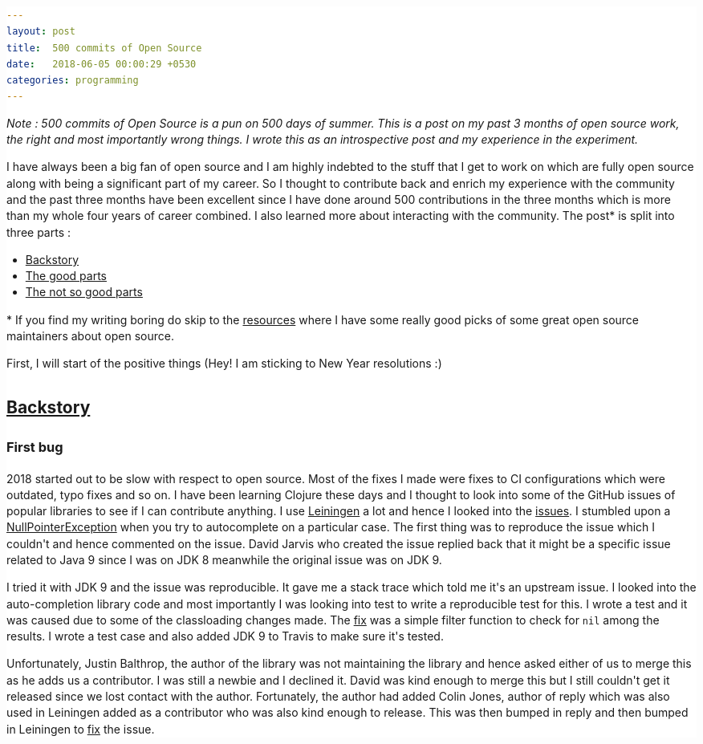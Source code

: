 ```yaml
---
layout: post
title:  500 commits of Open Source
date:   2018-06-05 00:00:29 +0530
categories: programming
---
```


_Note : 500 commits of Open Source is a pun on 500 days of summer. This is a post on my past 3 months of open source work, the right and most importantly wrong things. I wrote this as an introspective post and my experience in the experiment._

I have always been a big fan of open source and I am highly indebted to the stuff that I get to work on which are fully open source along with being a significant part of my career. So I thought to contribute back and enrich my experience with the community and the past three months have been excellent since I have done around 500 contributions in the three months which is more than my whole four years of career combined. I also learned more about interacting with the community. The post\* is split into three parts : 

* [Backstory](#backstory)
* [The good parts](#good)
* [The not so good parts](#bad)

\* If you find my writing boring do skip to the [resources](#resources) where I have some really good picks of some great open source maintainers about open source.

First, I will start of the positive things (Hey! I am sticking to New Year resolutions :)

## [Backstory](#backstory)

### First bug

2018 started out to be slow with respect to open source. Most of the fixes I made were fixes to CI configurations which were outdated, typo fixes and so on. I have been learning Clojure these days and I thought to look into some of the GitHub issues of popular libraries to see if I can contribute anything. I use [Leiningen](https://github.com/technomancy/leiningen) a lot and hence I looked into the [issues](https://github.com/technomancy/leiningen/issues). I stumbled upon a [NullPointerException](https://github.com/technomancy/leiningen/issues/2380) when you try to autocomplete on a particular case. The first thing was to reproduce the issue which I couldn't and hence commented on the issue. David Jarvis who created the issue replied back that it might be a specific issue related to Java 9 since I was on JDK 8 meanwhile the original issue was on JDK 9.

I tried it with JDK 9 and the issue was reproducible. It gave me a stack trace which told me it's an upstream issue. I looked into the auto-completion library code and most importantly I was looking into test to write a reproducible test for this. I wrote a test and it was caused due to some of the classloading changes made. The [fix](https://github.com/ninjudd/clojure-complete/pull/25) was a simple filter function to check for `nil` among the results. I wrote a test case and also added JDK 9 to Travis to make sure it's tested.

Unfortunately, Justin Balthrop, the author of the library was not maintaining the library and hence asked either of us to merge this as he adds us a contributor. I was still a newbie and I declined it. David was kind enough to merge this but I still couldn't get it released since we lost contact with the author. Fortunately, the author had added Colin Jones, author of reply which was also used in Leiningen added as a contributor who was also kind enough to release. This was then bumped in reply and then bumped in Leiningen to [fix](https://github.com/technomancy/leiningen/pull/2398) the issue.
